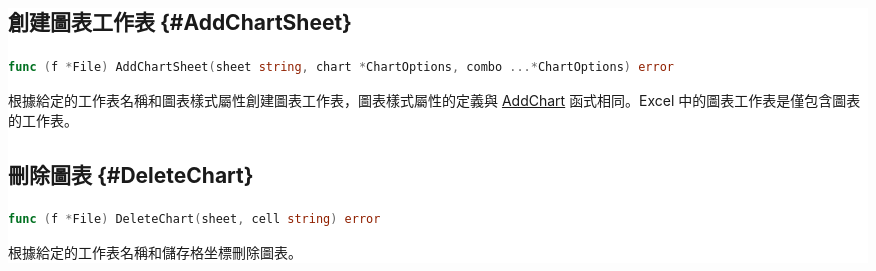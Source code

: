 ## 創建圖表工作表 {#AddChartSheet}

```go
func (f *File) AddChartSheet(sheet string, chart *ChartOptions, combo ...*ChartOptions) error
```

根據給定的工作表名稱和圖表樣式屬性創建圖表工作表，圖表樣式屬性的定義與 [AddChart](chart.md#AddChart) 函式相同。Excel 中的圖表工作表是僅包含圖表的工作表。

## 刪除圖表 {#DeleteChart}

```go
func (f *File) DeleteChart(sheet, cell string) error
```

根據給定的工作表名稱和儲存格坐標刪除圖表。

